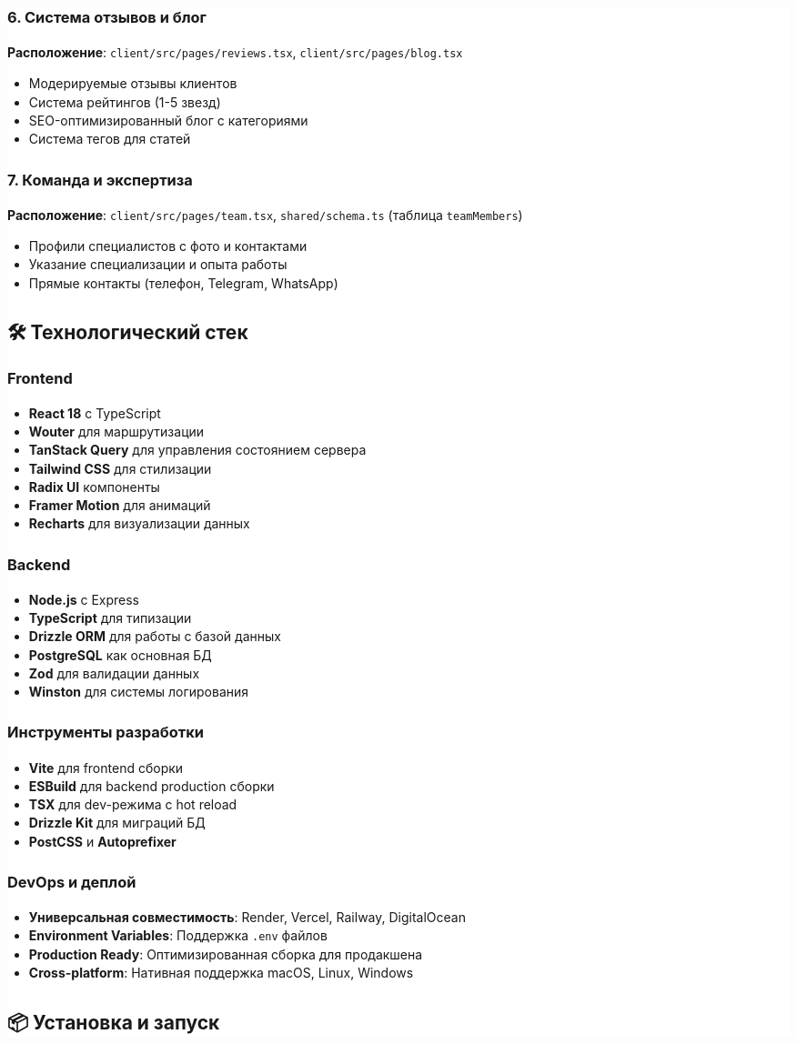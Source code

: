 ### 6. Система отзывов и блог
**Расположение**: `client/src/pages/reviews.tsx`, `client/src/pages/blog.tsx`

- Модерируемые отзывы клиентов
- Система рейтингов (1-5 звезд)
- SEO-оптимизированный блог с категориями
- Система тегов для статей

### 7. Команда и экспертиза
**Расположение**: `client/src/pages/team.tsx`, `shared/schema.ts` (таблица `teamMembers`)

- Профили специалистов с фото и контактами
- Указание специализации и опыта работы
- Прямые контакты (телефон, Telegram, WhatsApp)

## 🛠 Технологический стек

### Frontend
- **React 18** с TypeScript
- **Wouter** для маршрутизации
- **TanStack Query** для управления состоянием сервера
- **Tailwind CSS** для стилизации
- **Radix UI** компоненты
- **Framer Motion** для анимаций
- **Recharts** для визуализации данных

### Backend
- **Node.js** с Express
- **TypeScript** для типизации
- **Drizzle ORM** для работы с базой данных
- **PostgreSQL** как основная БД
- **Zod** для валидации данных
- **Winston** для системы логирования

### Инструменты разработки
- **Vite** для frontend сборки
- **ESBuild** для backend production сборки
- **TSX** для dev-режима с hot reload
- **Drizzle Kit** для миграций БД
- **PostCSS** и **Autoprefixer**

### DevOps и деплой
- **Универсальная совместимость**: Render, Vercel, Railway, DigitalOcean
- **Environment Variables**: Поддержка `.env` файлов
- **Production Ready**: Оптимизированная сборка для продакшена
- **Cross-platform**: Нативная поддержка macOS, Linux, Windows

## 📦 Установка и запуск
